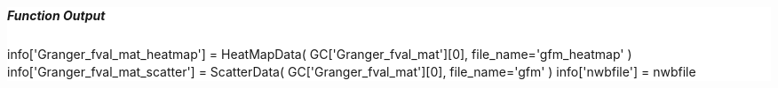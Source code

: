 
##### Function Output

info['Granger_fval_mat_heatmap'] = HeatMapData(
    GC['Granger_fval_mat'][0],
    file_name='gfm_heatmap'
)
info['Granger_fval_mat_scatter'] = ScatterData(
    GC['Granger_fval_mat'][0],
    file_name='gfm'
)
info['nwbfile'] = nwbfile



